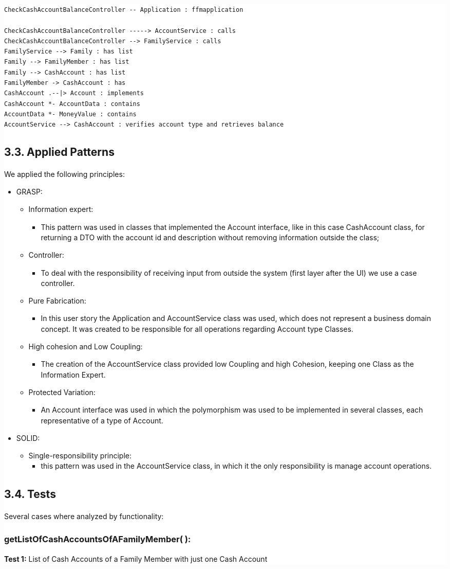 ```puml
CheckCashAccountBalanceController -- Application : ffmapplication

CheckCashAccountBalanceController -----> AccountService : calls
CheckCashAccountBalanceController --> FamilyService : calls
FamilyService --> Family : has list
Family --> FamilyMember : has list
Family --> CashAccount : has list
FamilyMember -> CashAccount : has
CashAccount .--|> Account : implements
CashAccount *- AccountData : contains
AccountData *- MoneyValue : contains
AccountService --> CashAccount : verifies account type and retrieves balance
```

## 3.3. Applied Patterns

We applied the following principles:

- GRASP:
    - Information expert:
        - This pattern was used in classes that implemented the Account interface, like in this case CashAccount class, for returning a DTO with the account id and description without removing information outside the class;
        
    - Controller:
        - To deal with the responsibility of receiving input from outside the system (first layer after the UI) we use a case controller.
        
    - Pure Fabrication:
        - In this user story the Application and AccountService class was used, which does not represent a business domain concept. It was created to be responsible for all operations regarding Account type Classes.
    
    - High cohesion and Low Coupling:
        - The creation of the AccountService class provided low Coupling and high Cohesion, keeping one Class as the Information Expert.
        
    - Protected Variation:
        - An Account interface was used in which the polymorphism was used to be implemented in several classes, each representative of a type of Account.
            
- SOLID:
    - Single-responsibility principle:
        - this pattern was used in the AccountService class, in which it the only responsibility is manage account operations.

## 3.4. Tests

Several cases where analyzed by functionality:

### getListOfCashAccountsOfAFamilyMember( ):

**Test 1:** List of Cash Accounts of a Family Member with just one Cash Account
    
